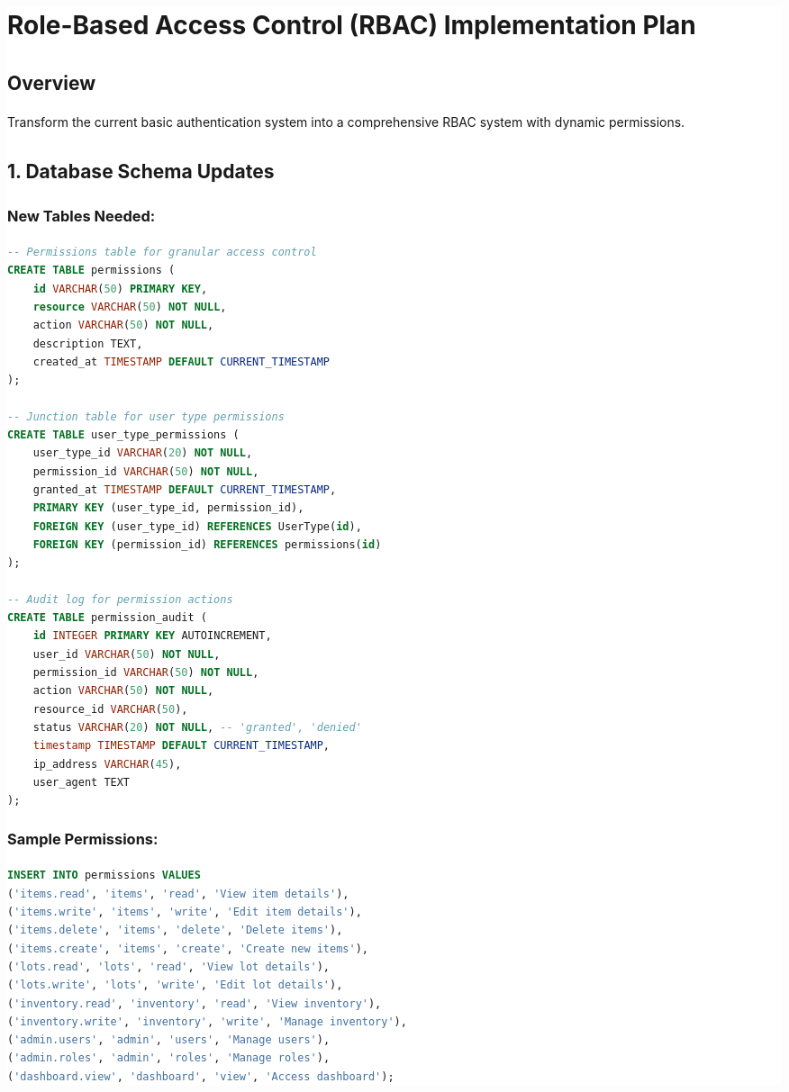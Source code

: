 # Role-Based Access Control (RBAC) Implementation Plan

## Overview
Transform the current basic authentication system into a comprehensive RBAC system with dynamic permissions.

## 1. Database Schema Updates

### New Tables Needed:
```sql
-- Permissions table for granular access control
CREATE TABLE permissions (
    id VARCHAR(50) PRIMARY KEY,
    resource VARCHAR(50) NOT NULL,
    action VARCHAR(50) NOT NULL,
    description TEXT,
    created_at TIMESTAMP DEFAULT CURRENT_TIMESTAMP
);

-- Junction table for user type permissions
CREATE TABLE user_type_permissions (
    user_type_id VARCHAR(20) NOT NULL,
    permission_id VARCHAR(50) NOT NULL,
    granted_at TIMESTAMP DEFAULT CURRENT_TIMESTAMP,
    PRIMARY KEY (user_type_id, permission_id),
    FOREIGN KEY (user_type_id) REFERENCES UserType(id),
    FOREIGN KEY (permission_id) REFERENCES permissions(id)
);

-- Audit log for permission actions
CREATE TABLE permission_audit (
    id INTEGER PRIMARY KEY AUTOINCREMENT,
    user_id VARCHAR(50) NOT NULL,
    permission_id VARCHAR(50) NOT NULL,
    action VARCHAR(50) NOT NULL,
    resource_id VARCHAR(50),
    status VARCHAR(20) NOT NULL, -- 'granted', 'denied'
    timestamp TIMESTAMP DEFAULT CURRENT_TIMESTAMP,
    ip_address VARCHAR(45),
    user_agent TEXT
);
```

### Sample Permissions:
```sql
INSERT INTO permissions VALUES
('items.read', 'items', 'read', 'View item details'),
('items.write', 'items', 'write', 'Edit item details'),
('items.delete', 'items', 'delete', 'Delete items'),
('items.create', 'items', 'create', 'Create new items'),
('lots.read', 'lots', 'read', 'View lot details'),
('lots.write', 'lots', 'write', 'Edit lot details'),
('inventory.read', 'inventory', 'read', 'View inventory'),
('inventory.write', 'inventory', 'write', 'Manage inventory'),
('admin.users', 'admin', 'users', 'Manage users'),
('admin.roles', 'admin', 'roles', 'Manage roles'),
('dashboard.view', 'dashboard', 'view', 'Access dashboard');
```
